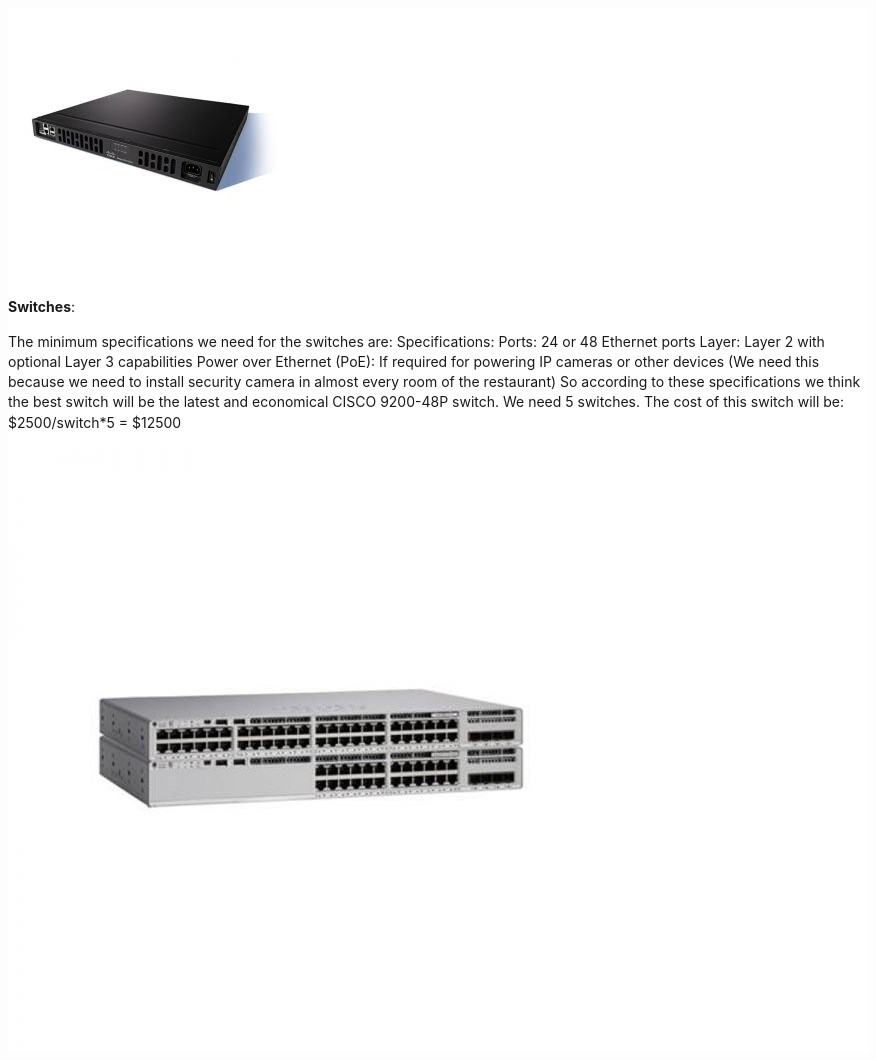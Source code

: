 ![.](images/router.jpg)


**Switches**:

The minimum specifications we need for the switches are:
Specifications:
Ports: 24 or 48 Ethernet ports
Layer: Layer 2 with optional Layer 3 capabilities
Power over Ethernet (PoE): If required for powering IP cameras or other devices (We need this because we need to install security camera in almost every room of the restaurant)
So according to these specifications we think the best switch will be the latest and economical CISCO 9200-48P switch. We need 5 switches.
The cost of this switch will be: $2500/switch*5 = $12500

![.](images/switch.jpg)
